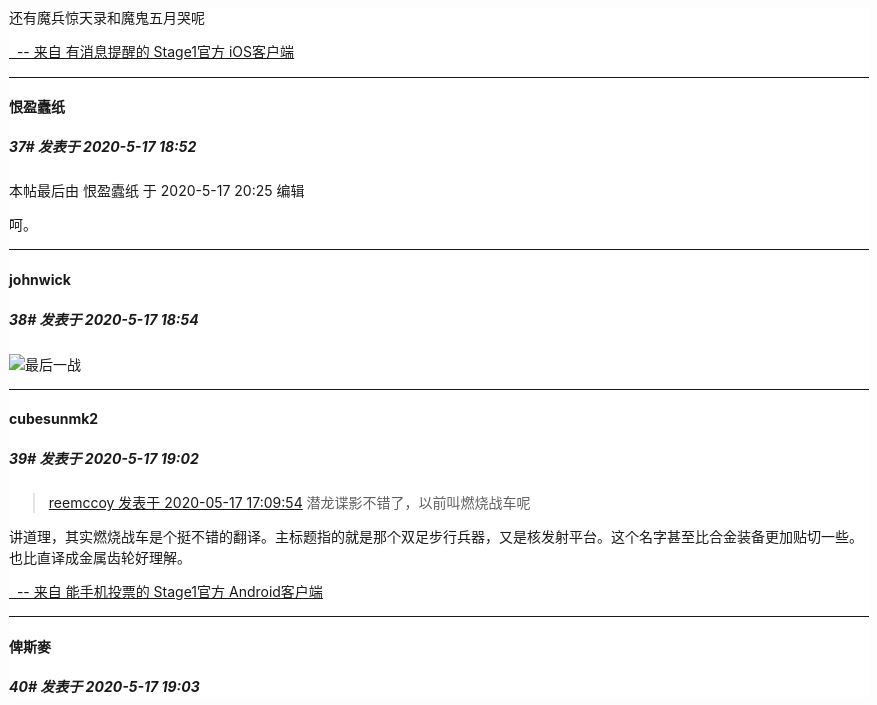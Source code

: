 还有魔兵惊天录和魔鬼五月哭呢

[  -- 来自 有消息提醒的 Stage1官方 iOS客户端](https://itunes.apple.com/fi/app/saraba1st/id1221237470?mt=8)







*****

####  恨盈蠹纸  
##### 37#       发表于 2020-5-17 18:52



 本帖最后由 恨盈蠹纸 于 2020-5-17 20:25 编辑 

呵。







*****

####  johnwick  
##### 38#       发表于 2020-5-17 18:54



<img src="https://static.saraba1st.com/image/smiley/face2017/037.png" referrerpolicy="no-referrer">最后一战







*****

####  cubesunmk2  
##### 39#       发表于 2020-5-17 19:02



<blockquote><a href="httphttps://bbs.saraba1st.com/2b/forum.php?mod=redirect&amp;goto=findpost&amp;pid=47453151&amp;ptid=1935507" target="_blank">reemccoy 发表于 2020-05-17 17:09:54</a>
潜龙谍影不错了，以前叫燃烧战车呢</blockquote>讲道理，其实燃烧战车是个挺不错的翻译。主标题指的就是那个双足步行兵器，又是核发射平台。这个名字甚至比合金装备更加贴切一些。也比直译成金属齿轮好理解。

[  -- 来自 能手机投票的 Stage1官方 Android客户端](https://www.coolapk.com/apk/140634)







*****

####  俾斯麥  
##### 40#       发表于 2020-5-17 19:03
